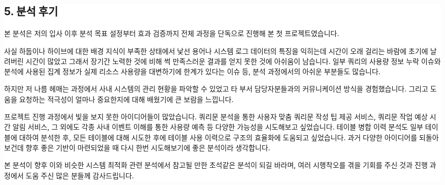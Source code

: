 ## **5.** **분석 후기**

본 분석은 저의 입사 이후 분석 목표 설정부터 효과 검증까지 전체 과정을 단독으로 진행해 본 첫 프로젝트였습니다. 

사실 하둡이나 하이브에 대한 배경 지식이 부족한 상태에서 낯선 용어나 시스템 로그 데이터의 특징을 익히는데 시간이 오래 걸리는 바람에 초기에 날려버린 시간이 많았고 그래서 장기간 노력한 것에 비해 썩 만족스러운 결과를 얻지 못한 것에 아쉬움이 남습니다. 일부 쿼리의 사용량 정보 누락 이슈와 분석에 사용된 집계 정보가 실제 리소스 사용량을 대변하기에 한계가 있다는 이슈 등, 분석 과정에서의 아쉬운 부분들도 많습니다. 

하지만 저 나름 헤매는 과정에서 사내 시스템의 관리 현황을 파악할 수 있었고 타 부서 담당자분들과의 커뮤니케이션 방식을 경험했습니다. 그리고 도움을 요청하는 적극성이 얼마나 중요한지에 대해 배웠기에 큰 보람을 느낍니다.

프로젝트 진행 과정에서 빛을 보지 못한 아이디어들이 많았습니다. 쿼리문 분석을 통한 사용자 맞춤 쿼리문 작성 팁 제공 서비스, 쿼리문 작업 예상 시간 알림 서비스, 그 외에도 각종 사내 이벤트 이해를 통한 사용량 예측 등 다양한 가능성을 시도해보고 싶었습니다. 테이블 병합 이력 분석도 일부 테이블에 대하여 분석한 후, 모든 테이블에 대해 시도한 후에 테이블 사용 이력으로 구조의 효율화에 도움되고 싶었습니다. 과거 다양한 아이디어를 되돌아 보건데 향후 좋은 기반이 마련되었을 때 다시 한번 시도해보기에 좋은 분석이라 생각합니다.

본 분석이 향후 이와 비슷한 시스템 최적화 관련 분석에서 참고될 만한 초석같은 분석이 되길 바라며, 여러 시행착오를 겪을 기회를 주신 것과 진행 과정에서 도움 주신 많은 분들께 감사드립니다. 